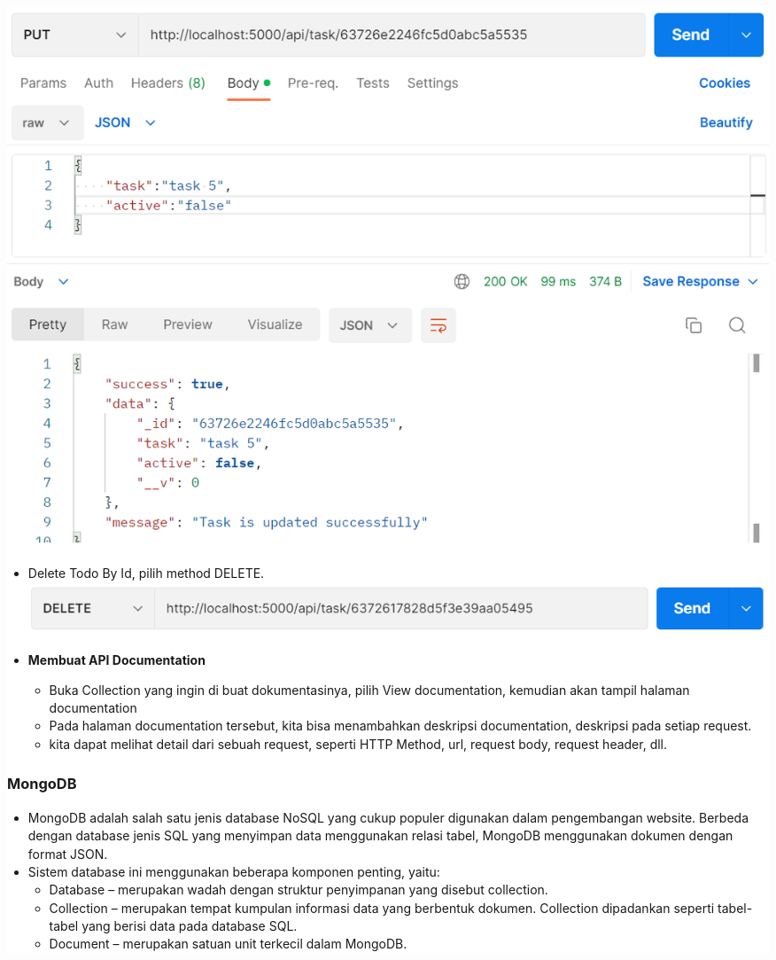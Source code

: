   ![Teks alternatif](update.png)
  - Delete Todo By Id, pilih method DELETE.
  ![Teks alternatif](delete.png)

- **Membuat API Documentation**
  - Buka Collection yang ingin di buat dokumentasinya, pilih View documentation, kemudian akan tampil halaman documentation
  - Pada halaman documentation tersebut, kita bisa menambahkan deskripsi documentation, deskripsi pada setiap request.
  - kita dapat melihat detail dari sebuah request, seperti HTTP Method, url, request body, request header, dll.


### **MongoDB**

- MongoDB adalah salah satu jenis database NoSQL yang cukup populer digunakan dalam pengembangan website. Berbeda dengan database jenis SQL yang menyimpan data menggunakan relasi tabel, MongoDB menggunakan dokumen dengan format JSON. 
- Sistem database ini menggunakan beberapa komponen penting, yaitu: 
  - Database – merupakan wadah dengan struktur penyimpanan yang disebut collection. 
  - Collection – merupakan tempat kumpulan informasi data yang berbentuk dokumen. Collection dipadankan seperti tabel-tabel yang berisi data pada database SQL.  
  - Document – merupakan satuan unit terkecil dalam MongoDB. 
